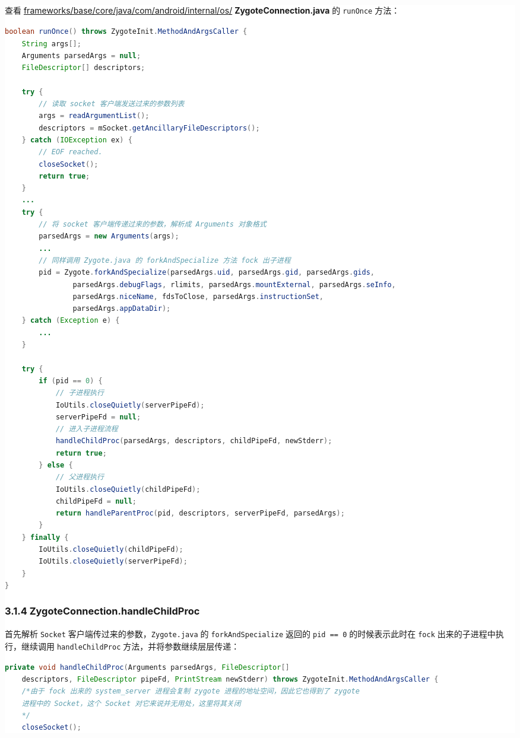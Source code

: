 查看 [frameworks/base/core/java/com/android/internal/os/](https://android.googlesource.com/platform/frameworks/base/+/nougat-release/core/java/com/android/internal/os/RuntimeInit.java)
**ZygoteConnection.java** 的 `runOnce` 方法：
```java
boolean runOnce() throws ZygoteInit.MethodAndArgsCaller {
    String args[];
    Arguments parsedArgs = null;
    FileDescriptor[] descriptors;

    try {
        // 读取 socket 客户端发送过来的参数列表
        args = readArgumentList();
        descriptors = mSocket.getAncillaryFileDescriptors();
    } catch (IOException ex) {
        // EOF reached.
        closeSocket();
        return true;
    }
    ...
    try {
        // 将 socket 客户端传递过来的参数，解析成 Arguments 对象格式
        parsedArgs = new Arguments(args);
        ...
        // 同样调用 Zygote.java 的 forkAndSpecialize 方法 fock 出子进程
        pid = Zygote.forkAndSpecialize(parsedArgs.uid, parsedArgs.gid, parsedArgs.gids,
                parsedArgs.debugFlags, rlimits, parsedArgs.mountExternal, parsedArgs.seInfo,
                parsedArgs.niceName, fdsToClose, parsedArgs.instructionSet,
                parsedArgs.appDataDir);
    } catch (Exception e) {
        ...
    }

    try {
        if (pid == 0) {
            // 子进程执行
            IoUtils.closeQuietly(serverPipeFd);
            serverPipeFd = null;
            // 进入子进程流程
            handleChildProc(parsedArgs, descriptors, childPipeFd, newStderr);
            return true;
        } else {
            // 父进程执行
            IoUtils.closeQuietly(childPipeFd);
            childPipeFd = null;
            return handleParentProc(pid, descriptors, serverPipeFd, parsedArgs);
        }
    } finally {
        IoUtils.closeQuietly(childPipeFd);
        IoUtils.closeQuietly(serverPipeFd);
    }
}
```
### 3.1.4 ZygoteConnection.handleChildProc
首先解析 `Socket` 客户端传过来的参数，`Zygote.java` 的 `forkAndSpecialize` 返回的 `pid == 0` 的时候表示此时在 `fock` 出来的子进程中执行，继续调用 `handleChildProc` 方法，并将参数继续层层传递：
```JAVA
private void handleChildProc(Arguments parsedArgs, FileDescriptor[] 
    descriptors, FileDescriptor pipeFd, PrintStream newStderr) throws ZygoteInit.MethodAndArgsCaller {
    /*由于 fock 出来的 system_server 进程会复制 zygote 进程的地址空间，因此它也得到了 zygote
    进程中的 Socket，这个 Socket 对它来说并无用处，这里将其关闭 
    */
    closeSocket();
```